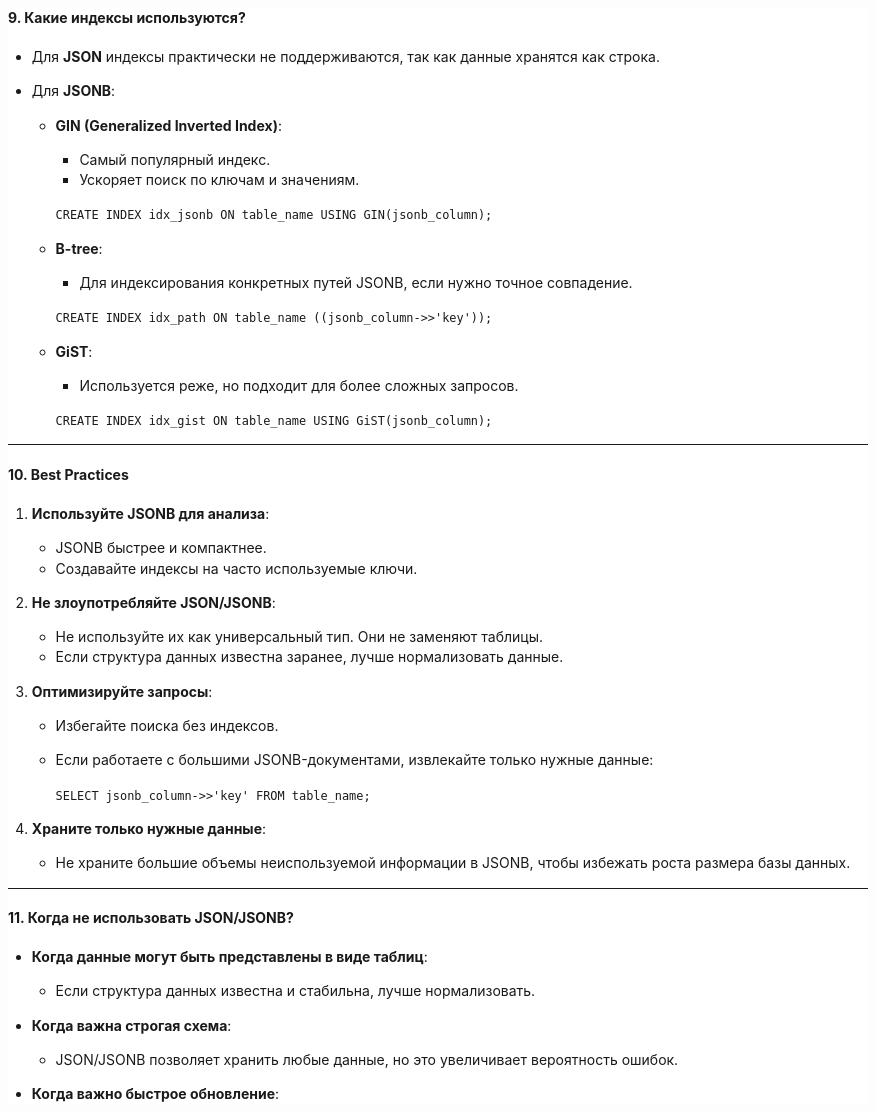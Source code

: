 #### **9. Какие индексы используются?**

- Для **JSON** индексы практически не поддерживаются, так как данные хранятся как строка.
    
- Для **JSONB**:
    
    - **GIN (Generalized Inverted Index)**:
        
        - Самый популярный индекс.
        - Ускоряет поиск по ключам и значениям.
        
        
        `CREATE INDEX idx_jsonb ON table_name USING GIN(jsonb_column);`
        
    - **B-tree**:
        
        - Для индексирования конкретных путей JSONB, если нужно точное совпадение.
        
        
        `CREATE INDEX idx_path ON table_name ((jsonb_column->>'key'));`
        
    - **GiST**:
        
        - Используется реже, но подходит для более сложных запросов.
        
        
        `CREATE INDEX idx_gist ON table_name USING GiST(jsonb_column);`
        

---

#### **10. Best Practices**

1. **Используйте JSONB для анализа**:
    
    - JSONB быстрее и компактнее.
    - Создавайте индексы на часто используемые ключи.
2. **Не злоупотребляйте JSON/JSONB**:
    
    - Не используйте их как универсальный тип. Они не заменяют таблицы.
    - Если структура данных известна заранее, лучше нормализовать данные.
3. **Оптимизируйте запросы**:
    
    - Избегайте поиска без индексов.
    - Если работаете с большими JSONB-документами, извлекайте только нужные данные:
        
        `SELECT jsonb_column->>'key' FROM table_name;`
        
4. **Храните только нужные данные**:
    
    - Не храните большие объемы неиспользуемой информации в JSONB, чтобы избежать роста размера базы данных.

---

#### **11. Когда не использовать JSON/JSONB?**

- **Когда данные могут быть представлены в виде таблиц**:
    
    - Если структура данных известна и стабильна, лучше нормализовать.
- **Когда важна строгая схема**:
    
    - JSON/JSONB позволяет хранить любые данные, но это увеличивает вероятность ошибок.
- **Когда важно быстрое обновление**:
    